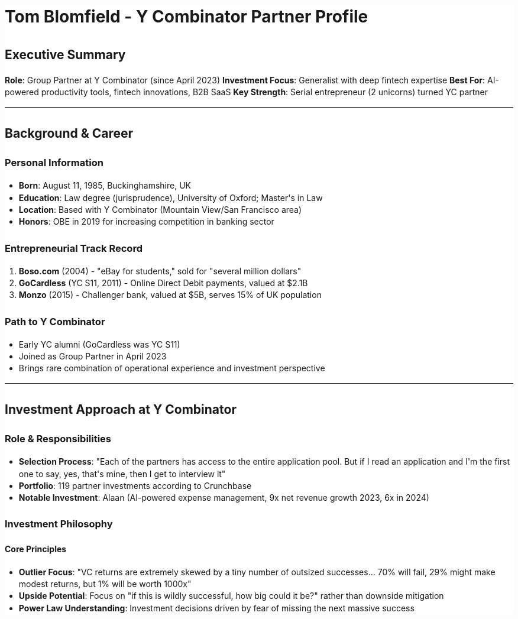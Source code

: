 # Tom Blomfield - Y Combinator Partner Profile

## Executive Summary

**Role**: Group Partner at Y Combinator (since April 2023)
**Investment Focus**: Generalist with deep fintech expertise
**Best For**: AI-powered productivity tools, fintech innovations, B2B SaaS
**Key Strength**: Serial entrepreneur (2 unicorns) turned YC partner

---

## Background & Career

### Personal Information

- **Born**: August 11, 1985, Buckinghamshire, UK
- **Education**: Law degree (jurisprudence), University of Oxford; Master's in Law
- **Location**: Based with Y Combinator (Mountain View/San Francisco area)
- **Honors**: OBE in 2019 for increasing competition in banking sector

### Entrepreneurial Track Record

1. **Boso.com** (2004) - "eBay for students," sold for "several million dollars"
2. **GoCardless** (YC S11, 2011) - Online Direct Debit payments, valued at $2.1B
3. **Monzo** (2015) - Challenger bank, valued at $5B, serves 15% of UK population

### Path to Y Combinator

- Early YC alumni (GoCardless was YC S11)
- Joined as Group Partner in April 2023
- Brings rare combination of operational experience and investment perspective

---

## Investment Approach at Y Combinator

### Role & Responsibilities

- **Selection Process**: "Each of the partners has access to the entire application pool. But if I read an application and I'm the first one to say, yes, that's mine, then I get to interview it"
- **Portfolio**: 119 partner investments according to Crunchbase
- **Notable Investment**: Alaan (AI-powered expense management, 9x net revenue growth 2023, 6x in 2024)

### Investment Philosophy

#### Core Principles

- **Outlier Focus**: "VC returns are extremely skewed by a tiny number of outsized successes... 70% will fail, 29% might make modest returns, but 1% will be worth 1000x"
- **Upside Potential**: Focus on "if this is wildly successful, how big could it be?" rather than downside mitigation
- **Power Law Understanding**: Investment decisions driven by fear of missing the next massive success
